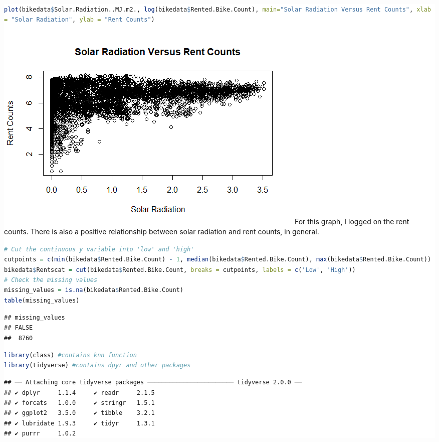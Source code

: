 ``` r
plot(bikedata$Solar.Radiation..MJ.m2., log(bikedata$Rented.Bike.Count), main="Solar Radiation Versus Rent Counts", xlab = "Solar Radiation", ylab = "Rent Counts")
```

![](Bike_files/figure-gfm/unnamed-chunk-16-2.png) For this
graph, I logged on the rent counts. There is also a positive
relationship between solar radiation and rent counts, in general.

``` r
# Cut the continuous y variable into 'low' and 'high'
cutpoints = c(min(bikedata$Rented.Bike.Count) - 1, median(bikedata$Rented.Bike.Count), max(bikedata$Rented.Bike.Count))
bikedata$Rentscat = cut(bikedata$Rented.Bike.Count, breaks = cutpoints, labels = c('Low', 'High'))
# Check the missing values
missing_values = is.na(bikedata$Rented.Bike.Count)
table(missing_values)
```

    ## missing_values
    ## FALSE 
    ##  8760

``` r
library(class) #contains knn function
library(tidyverse) #contains dpyr and other packages
```

    ## ── Attaching core tidyverse packages ──────────────────────── tidyverse 2.0.0 ──
    ## ✔ dplyr     1.1.4     ✔ readr     2.1.5
    ## ✔ forcats   1.0.0     ✔ stringr   1.5.1
    ## ✔ ggplot2   3.5.0     ✔ tibble    3.2.1
    ## ✔ lubridate 1.9.3     ✔ tidyr     1.3.1
    ## ✔ purrr     1.0.2     